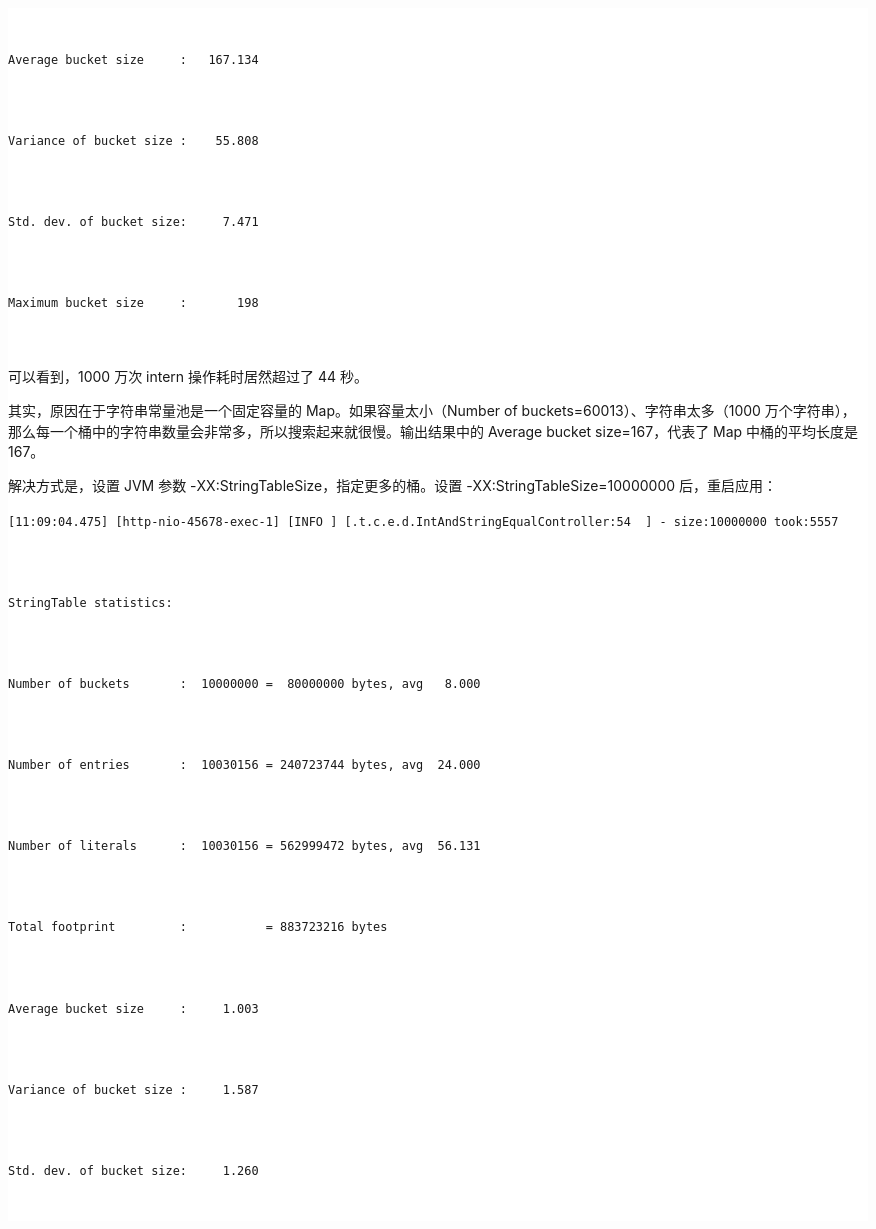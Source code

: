 ```


Average bucket size     :   167.134



Variance of bucket size :    55.808



Std. dev. of bucket size:     7.471



Maximum bucket size     :       198



```

可以看到，1000 万次 intern 操作耗时居然超过了 44 秒。

其实，原因在于字符串常量池是一个固定容量的 Map。如果容量太小（Number of buckets=60013）、字符串太多（1000 万个字符串），那么每一个桶中的字符串数量会非常多，所以搜索起来就很慢。输出结果中的 Average bucket size=167，代表了 Map 中桶的平均长度是 167。

解决方式是，设置 JVM 参数 -XX:StringTableSize，指定更多的桶。设置 -XX:StringTableSize=10000000 后，重启应用：

```
[11:09:04.475] [http-nio-45678-exec-1] [INFO ] [.t.c.e.d.IntAndStringEqualController:54  ] - size:10000000 took:5557



StringTable statistics:



Number of buckets       :  10000000 =  80000000 bytes, avg   8.000



Number of entries       :  10030156 = 240723744 bytes, avg  24.000



Number of literals      :  10030156 = 562999472 bytes, avg  56.131



Total footprint         :           = 883723216 bytes



Average bucket size     :     1.003



Variance of bucket size :     1.587



Std. dev. of bucket size:     1.260



```
